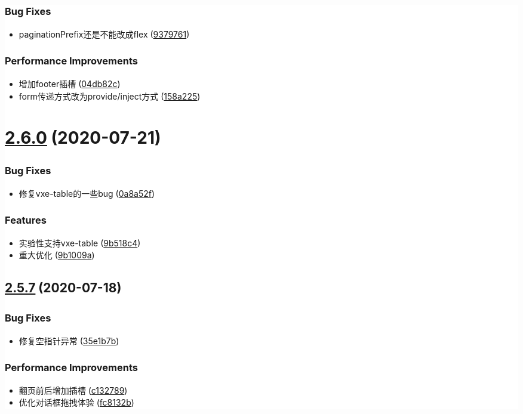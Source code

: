 
### Bug Fixes

* paginationPrefix还是不能改成flex ([9379761](https://github.com/greper/d2-crud/commit/9379761bfb27ae3f213a310be25f04becf1b347b))


### Performance Improvements

* 增加footer插槽 ([04db82c](https://github.com/greper/d2-crud/commit/04db82c4e6a9a400e54014e4175fc09b3256d272))
* form传递方式改为provide/inject方式 ([158a225](https://github.com/greper/d2-crud/commit/158a225be45aabd5a29de812ea1f00320212a26f))





# [2.6.0](https://github.com/greper/d2-crud/compare/d2-crud-x@2.5.7...d2-crud-x@2.6.0) (2020-07-21)


### Bug Fixes

* 修复vxe-table的一些bug ([0a8a52f](https://github.com/greper/d2-crud/commit/0a8a52fd6d40e47f41502fbe050f8348e30e3377))


### Features

* 实验性支持vxe-table ([9b518c4](https://github.com/greper/d2-crud/commit/9b518c46091a76a3bfc96d9c79ee763a26be9fa2))
* 重大优化 ([9b1009a](https://github.com/greper/d2-crud/commit/9b1009a62383db653ac25f7f83b048dad0a40448))





## [2.5.7](https://github.com/greper/d2-crud/compare/d2-crud-x@2.5.5...d2-crud-x@2.5.7) (2020-07-18)


### Bug Fixes

* 修复空指针异常 ([35e1b7b](https://github.com/greper/d2-crud/commit/35e1b7b71c32fe6c8e5cf3447d366ad7b4a9306b))


### Performance Improvements

* 翻页前后增加插槽 ([c132789](https://github.com/greper/d2-crud/commit/c132789bada13e1d47e0423571fbb58d83c9a9bb))
* 优化对话框拖拽体验 ([fc8132b](https://github.com/greper/d2-crud/commit/fc8132bee2bb43e700d16a69a0074802884dad04))

